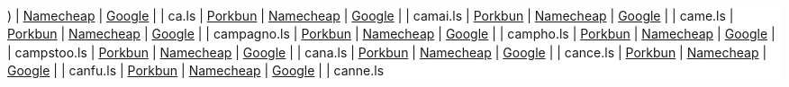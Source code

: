 ) | [Namecheap](https://www.namecheap.com/domains/registration/results/?domain=calome.ls
) | [Google](https://domains.google.com/registrar/search?searchTerm=calome.ls
) |
| ca.ls
 | [Porkbun](https://porkbun.com/checkout/search?prb=e814663da1&tlds=&idnLanguage=&search=search&q=ca.ls
) | [Namecheap](https://www.namecheap.com/domains/registration/results/?domain=ca.ls
) | [Google](https://domains.google.com/registrar/search?searchTerm=ca.ls
) |
| camai.ls
 | [Porkbun](https://porkbun.com/checkout/search?prb=e814663da1&tlds=&idnLanguage=&search=search&q=camai.ls
) | [Namecheap](https://www.namecheap.com/domains/registration/results/?domain=camai.ls
) | [Google](https://domains.google.com/registrar/search?searchTerm=camai.ls
) |
| came.ls
 | [Porkbun](https://porkbun.com/checkout/search?prb=e814663da1&tlds=&idnLanguage=&search=search&q=came.ls
) | [Namecheap](https://www.namecheap.com/domains/registration/results/?domain=came.ls
) | [Google](https://domains.google.com/registrar/search?searchTerm=came.ls
) |
| campagno.ls
 | [Porkbun](https://porkbun.com/checkout/search?prb=e814663da1&tlds=&idnLanguage=&search=search&q=campagno.ls
) | [Namecheap](https://www.namecheap.com/domains/registration/results/?domain=campagno.ls
) | [Google](https://domains.google.com/registrar/search?searchTerm=campagno.ls
) |
| campho.ls
 | [Porkbun](https://porkbun.com/checkout/search?prb=e814663da1&tlds=&idnLanguage=&search=search&q=campho.ls
) | [Namecheap](https://www.namecheap.com/domains/registration/results/?domain=campho.ls
) | [Google](https://domains.google.com/registrar/search?searchTerm=campho.ls
) |
| campstoo.ls
 | [Porkbun](https://porkbun.com/checkout/search?prb=e814663da1&tlds=&idnLanguage=&search=search&q=campstoo.ls
) | [Namecheap](https://www.namecheap.com/domains/registration/results/?domain=campstoo.ls
) | [Google](https://domains.google.com/registrar/search?searchTerm=campstoo.ls
) |
| cana.ls
 | [Porkbun](https://porkbun.com/checkout/search?prb=e814663da1&tlds=&idnLanguage=&search=search&q=cana.ls
) | [Namecheap](https://www.namecheap.com/domains/registration/results/?domain=cana.ls
) | [Google](https://domains.google.com/registrar/search?searchTerm=cana.ls
) |
| cance.ls
 | [Porkbun](https://porkbun.com/checkout/search?prb=e814663da1&tlds=&idnLanguage=&search=search&q=cance.ls
) | [Namecheap](https://www.namecheap.com/domains/registration/results/?domain=cance.ls
) | [Google](https://domains.google.com/registrar/search?searchTerm=cance.ls
) |
| canfu.ls
 | [Porkbun](https://porkbun.com/checkout/search?prb=e814663da1&tlds=&idnLanguage=&search=search&q=canfu.ls
) | [Namecheap](https://www.namecheap.com/domains/registration/results/?domain=canfu.ls
) | [Google](https://domains.google.com/registrar/search?searchTerm=canfu.ls
) |
| canne.ls